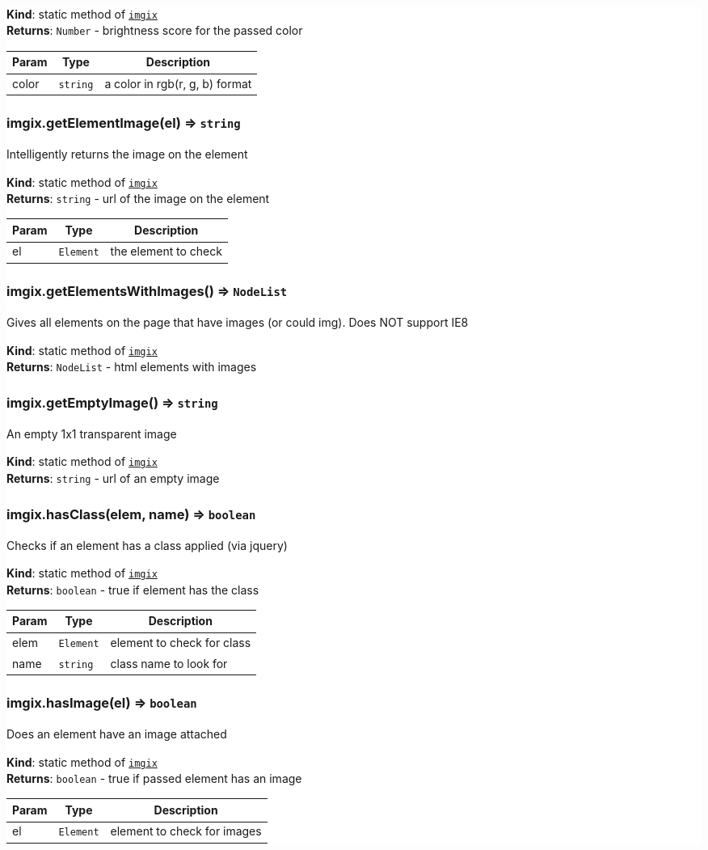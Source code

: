 **Kind**: static method of <code>[imgix](#imgix)</code>  
**Returns**: <code>Number</code> - brightness score for the passed color  

| Param | Type | Description |
| --- | --- | --- |
| color | <code>string</code> | a color in rgb(r, g, b) format |

<a name="imgix.getElementImage"></a>
### imgix.getElementImage(el) ⇒ <code>string</code>
Intelligently returns the image on the element

**Kind**: static method of <code>[imgix](#imgix)</code>  
**Returns**: <code>string</code> - url of the image on the element  

| Param | Type | Description |
| --- | --- | --- |
| el | <code>Element</code> | the element to check |

<a name="imgix.getElementsWithImages"></a>
### imgix.getElementsWithImages() ⇒ <code>NodeList</code>
Gives all elements on the page that have images (or could img). Does NOT support IE8

**Kind**: static method of <code>[imgix](#imgix)</code>  
**Returns**: <code>NodeList</code> - html elements with images  
<a name="imgix.getEmptyImage"></a>
### imgix.getEmptyImage() ⇒ <code>string</code>
An empty 1x1 transparent image

**Kind**: static method of <code>[imgix](#imgix)</code>  
**Returns**: <code>string</code> - url of an empty image  
<a name="imgix.hasClass"></a>
### imgix.hasClass(elem, name) ⇒ <code>boolean</code>
Checks if an element has a class applied (via jquery)

**Kind**: static method of <code>[imgix](#imgix)</code>  
**Returns**: <code>boolean</code> - true if element has the class  

| Param | Type | Description |
| --- | --- | --- |
| elem | <code>Element</code> | element to check for class |
| name | <code>string</code> | class name to look for |

<a name="imgix.hasImage"></a>
### imgix.hasImage(el) ⇒ <code>boolean</code>
Does an element have an image attached

**Kind**: static method of <code>[imgix](#imgix)</code>  
**Returns**: <code>boolean</code> - true if passed element has an image  

| Param | Type | Description |
| --- | --- | --- |
| el | <code>Element</code> | element to check for images |
